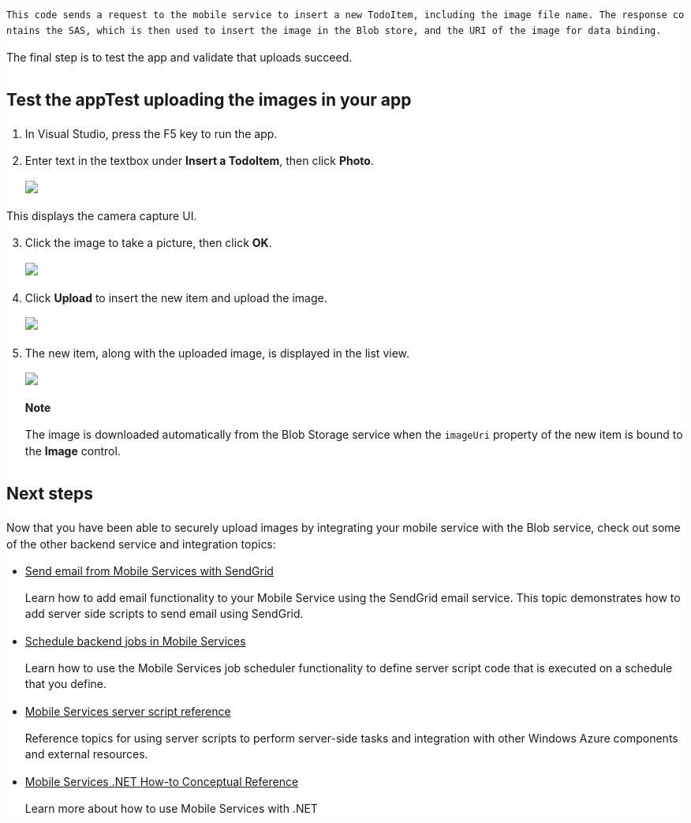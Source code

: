 	This code sends a request to the mobile service to insert a new TodoItem, including the image file name. The response contains the SAS, which is then used to insert the image in the Blob store, and the URI of the image for data binding.

The final step is to test the app and validate that uploads succeed.
		
<h2><a name="test"></a><span class="short-header">Test the app</span>Test uploading the images in your app</h2>

1. In Visual Studio, press the F5 key to run the app.

2. Enter text in the textbox under **Insert a TodoItem**, then click **Photo**.

   ![][6]

  This displays the camera capture UI. 

3. Click the image to take a picture, then click **OK**.
  
   ![][7]

4. Click **Upload** to insert the new item and upload the image.

	![][8]

5. The new item, along with the uploaded image, is displayed in the list view.

	![][9]

   	<div class="dev-callout"><b>Note</b>
   		<p>The image is downloaded automatically from the Blob Storage service when the <code>imageUri</code> property of the new item is bound to the <strong>Image</strong> control.</p>
   	</div>

## <a name="next-steps"> </a>Next steps

Now that you have been able to securely upload images by integrating your mobile service with the Blob service, check out some of the other backend service and integration topics:

+ [Send email from Mobile Services with SendGrid]
 
  Learn how to add email functionality to your Mobile Service using the SendGrid email service. This topic demonstrates how to add server side scripts to send email using SendGrid.

+ [Schedule backend jobs in Mobile Services]

  Learn how to use the Mobile Services job scheduler functionality to define server script code that is executed on a schedule that you define.

+ [Mobile Services server script reference]

  Reference topics for using server scripts to perform server-side tasks and integration with other Windows Azure components and external resources.
 
+ [Mobile Services .NET How-to Conceptual Reference]

  Learn more about how to use Mobile Services with .NET
  

[Install the Storage Client library]: #install-storage-client
[Update the client app to capture images]: #add-select-images
[Update the insert script to generate an SAS]: #update-scripts
[Upload images to test the app]: #test
[0]: ../Media/mobile-blob-storage-account.png
[1]: ../Media/mobile-blob-storage-account-keys.png
[2]: ../Media/mobile-add-storage-nuget-package-dotnet.png
[3]: ../Media/mobile-portal-data-tables.png
[4]: ../Media/mobile-insert-script-blob.png
[5]: ../Media/mobile-app-manifest-camera.png
[6]: ../Media/mobile-quickstart-blob-appbar.png
[7]: ../Media/mobile-quickstart-blob-camera.png
[8]: ../Media/mobile-quickstart-blob-appbar2.png
[9]: ../Media/mobile-quickstart-blob-ie.png
[10]: ../Media/mobile-insert-script-blob2.png
[Send email from Mobile Services with SendGrid]: /en-us/develop/mobile/tutorials/send-email-with-sendgrid/
[Schedule backend jobs in Mobile Services]: /en-us/develop/mobile/tutorials/schedule-backend-tasks/
[Send push notifications to Windows Store apps using Service Bus from a .NET back-end]: http://go.microsoft.com/fwlink/?LinkId=277073&clcid=0x409
[Mobile Services server script reference]: http://go.microsoft.com/fwlink/p/?LinkId=262293
[Get started with Mobile Services]: /en-us/develop/mobile/tutorials/get-started/#create-new-service
[WindowsAzure.com]: http://www.windowsazure.com/
[Windows Azure Management Portal]: https://manage.windowsazure.com/
[Windows Developer Preview registration steps for Mobile Services]: ../HowTo/mobile-services-windows-developer-preview-registration.md
[How To Create a Storage Account]: /en-us/manage/services/storage/how-to-create-a-storage-account
[Windows Azure Storage Client library for Windows Store apps]: http://go.microsoft.com/fwlink/p/?LinkId=276866 
[Mobile Services .NET How-to Conceptual Reference]: ../HowTo/mobile-services-client-dotnet.md